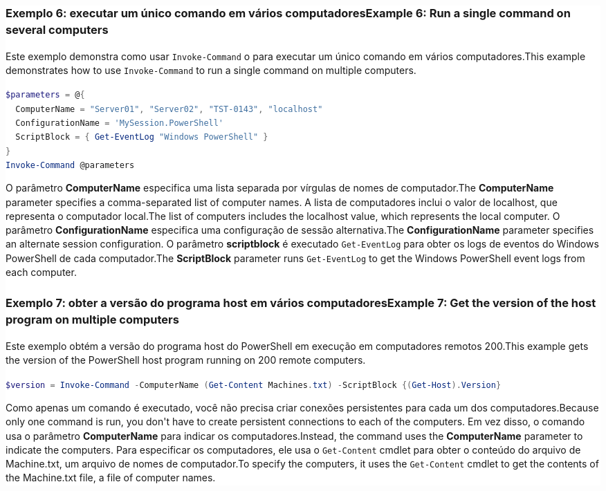 ### <span data-ttu-id="a86eb-169">Exemplo 6: executar um único comando em vários computadores</span><span class="sxs-lookup"><span data-stu-id="a86eb-169">Example 6: Run a single command on several computers</span></span>

<span data-ttu-id="a86eb-170">Este exemplo demonstra como usar `Invoke-Command` o para executar um único comando em vários computadores.</span><span class="sxs-lookup"><span data-stu-id="a86eb-170">This example demonstrates how to use `Invoke-Command` to run a single command on multiple computers.</span></span>

```powershell
$parameters = @{
  ComputerName = "Server01", "Server02", "TST-0143", "localhost"
  ConfigurationName = 'MySession.PowerShell'
  ScriptBlock = { Get-EventLog "Windows PowerShell" }
}
Invoke-Command @parameters
```

<span data-ttu-id="a86eb-171">O parâmetro **ComputerName** especifica uma lista separada por vírgulas de nomes de computador.</span><span class="sxs-lookup"><span data-stu-id="a86eb-171">The **ComputerName** parameter specifies a comma-separated list of computer names.</span></span> <span data-ttu-id="a86eb-172">A lista de computadores inclui o valor de localhost, que representa o computador local.</span><span class="sxs-lookup"><span data-stu-id="a86eb-172">The list of computers includes the localhost value, which represents the local computer.</span></span> <span data-ttu-id="a86eb-173">O parâmetro **ConfigurationName** especifica uma configuração de sessão alternativa.</span><span class="sxs-lookup"><span data-stu-id="a86eb-173">The **ConfigurationName** parameter specifies an alternate session configuration.</span></span> <span data-ttu-id="a86eb-174">O parâmetro **scriptblock** é executado `Get-EventLog` para obter os logs de eventos do Windows PowerShell de cada computador.</span><span class="sxs-lookup"><span data-stu-id="a86eb-174">The **ScriptBlock** parameter runs `Get-EventLog` to get the Windows PowerShell event logs from each computer.</span></span>

### <span data-ttu-id="a86eb-175">Exemplo 7: obter a versão do programa host em vários computadores</span><span class="sxs-lookup"><span data-stu-id="a86eb-175">Example 7: Get the version of the host program on multiple computers</span></span>

<span data-ttu-id="a86eb-176">Este exemplo obtém a versão do programa host do PowerShell em execução em computadores remotos 200.</span><span class="sxs-lookup"><span data-stu-id="a86eb-176">This example gets the version of the PowerShell host program running on 200 remote computers.</span></span>

```powershell
$version = Invoke-Command -ComputerName (Get-Content Machines.txt) -ScriptBlock {(Get-Host).Version}
```

<span data-ttu-id="a86eb-177">Como apenas um comando é executado, você não precisa criar conexões persistentes para cada um dos computadores.</span><span class="sxs-lookup"><span data-stu-id="a86eb-177">Because only one command is run, you don't have to create persistent connections to each of the computers.</span></span> <span data-ttu-id="a86eb-178">Em vez disso, o comando usa o parâmetro **ComputerName** para indicar os computadores.</span><span class="sxs-lookup"><span data-stu-id="a86eb-178">Instead, the command uses the **ComputerName** parameter to indicate the computers.</span></span> <span data-ttu-id="a86eb-179">Para especificar os computadores, ele usa o `Get-Content` cmdlet para obter o conteúdo do arquivo de Machine.txt, um arquivo de nomes de computador.</span><span class="sxs-lookup"><span data-stu-id="a86eb-179">To specify the computers, it uses the `Get-Content` cmdlet to get the contents of the Machine.txt file, a file of computer names.</span></span>
